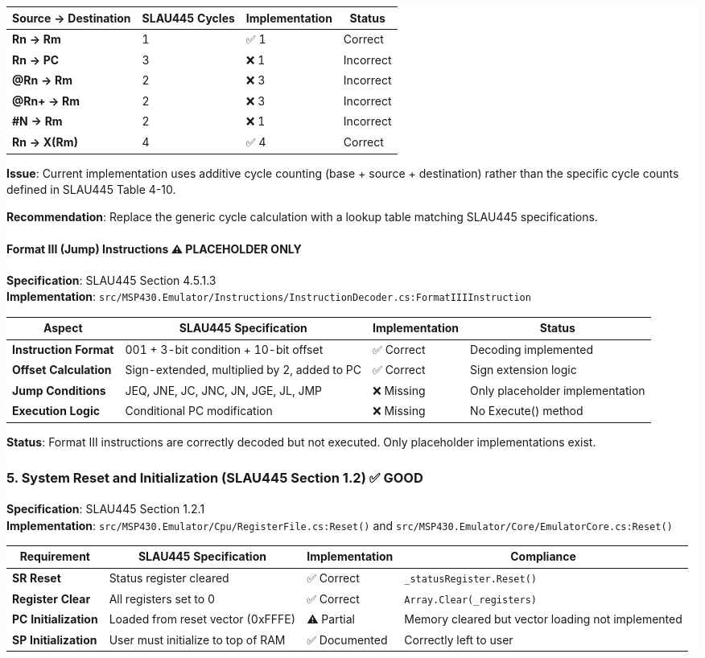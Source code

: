 | Source → Destination | SLAU445 Cycles | Implementation | Status |
|---------------------|----------------|----------------|---------|
| **Rn → Rm** | 1 | ✅ 1 | Correct |
| **Rn → PC** | 3 | ❌ 1 | Incorrect |
| **@Rn → Rm** | 2 | ❌ 3 | Incorrect |
| **@Rn+ → Rm** | 2 | ❌ 3 | Incorrect |
| **#N → Rm** | 2 | ❌ 1 | Incorrect |
| **Rn → X(Rm)** | 4 | ✅ 4 | Correct |

**Issue**: Current implementation uses additive cycle counting (base + source + destination) rather than the
specific cycle counts defined in SLAU445 Table 4-10.

**Recommendation**: Replace the generic cycle calculation with a lookup table matching SLAU445 specifications.

#### Format III (Jump) Instructions ⚠️ PLACEHOLDER ONLY

**Specification**: SLAU445 Section 4.5.1.3  
**Implementation**: `src/MSP430.Emulator/Instructions/InstructionDecoder.cs:FormatIIIInstruction`

| Aspect | SLAU445 Specification | Implementation | Status |
|--------|----------------------|----------------|---------|
| **Instruction Format** | 001 + 3-bit condition + 10-bit offset | ✅ Correct | Decoding implemented |
| **Offset Calculation** | Sign-extended, multiplied by 2, added to PC | ✅ Correct | Sign extension logic |
| **Jump Conditions** | JEQ, JNE, JC, JNC, JN, JGE, JL, JMP | ❌ Missing | Only placeholder implementation |
| **Execution Logic** | Conditional PC modification | ❌ Missing | No Execute() method |

**Status**: Format III instructions are correctly decoded but not executed. Only placeholder implementations exist.

### 5. System Reset and Initialization (SLAU445 Section 1.2) ✅ GOOD

**Specification**: SLAU445 Section 1.2.1  
**Implementation**: `src/MSP430.Emulator/Cpu/RegisterFile.cs:Reset()` and `src/MSP430.Emulator/Core/EmulatorCore.cs:Reset()`

| Requirement | SLAU445 Specification | Implementation | Compliance |
|-------------|----------------------|----------------|------------|
| **SR Reset** | Status register cleared | ✅ Correct | `_statusRegister.Reset()` |
| **Register Clear** | All registers set to 0 | ✅ Correct | `Array.Clear(_registers)` |
| **PC Initialization** | Loaded from reset vector (0xFFFE) | ⚠️ Partial | Memory cleared but vector loading not implemented |
| **SP Initialization** | User must initialize to top of RAM | ✅ Documented | Correctly left to user |

